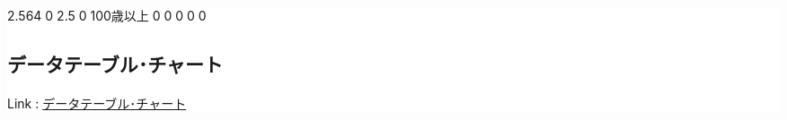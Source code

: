    <td style="text-align:right;"> 2.564 </td>
   <td style="text-align:right;"> 0 </td>
   <td style="text-align:right;"> 2.5 </td>
   <td style="text-align:right;"> 0 </td>
  </tr>
  <tr>
   <td style="text-align:left;"> 100歳以上 </td>
   <td style="text-align:right;"> 0 </td>
   <td style="text-align:right;"> 0 </td>
   <td style="text-align:right;"> 0 </td>
   <td style="text-align:right;"> 0 </td>
   <td style="text-align:right;"> 0 </td>
  </tr>
</tbody>
</table>

## データテーブル･チャート


Link : [データテーブル･チャート](http://knowledgevault.saecanet.com/charts/am-consulting.co.jp-DemographicForecastProvisional.html)


<iframe src="http://knowledgevault.saecanet.com/charts/am-consulting.co.jp-DemographicForecastProvisional.html" width="100%" height="800px"></iframe>

